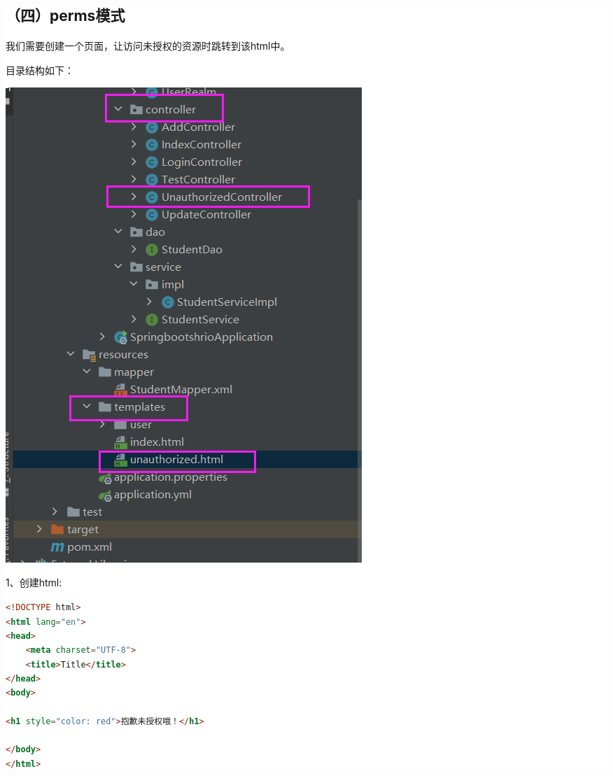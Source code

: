 

## （四）perms模式



我们需要创建一个页面，让访问未授权的资源时跳转到该html中。



目录结构如下：

![image-20201025214506710](pic/image-20201025214506710.png)



1、创建html:

```html
<!DOCTYPE html>
<html lang="en">
<head>
    <meta charset="UTF-8">
    <title>Title</title>
</head>
<body>

<h1 style="color: red">抱歉未授权哦！</h1>

</body>
</html>
```
